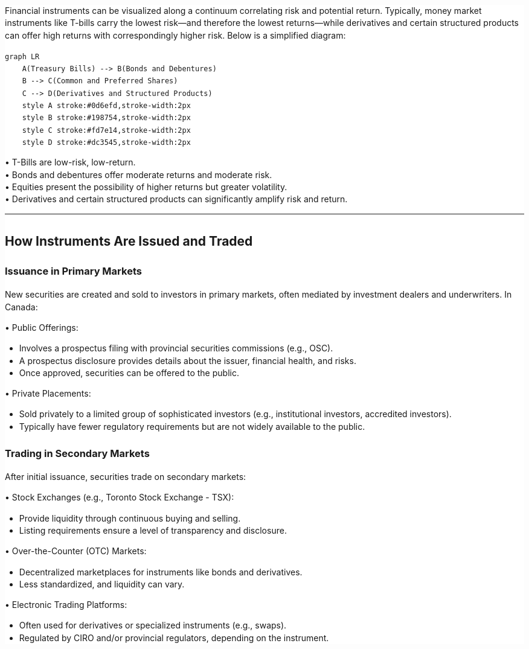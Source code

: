Financial instruments can be visualized along a continuum correlating risk and potential return. Typically, money market instruments like T-bills carry the lowest risk—and therefore the lowest returns—while derivatives and certain structured products can offer high returns with correspondingly higher risk. Below is a simplified diagram:

```mermaid
graph LR
    A(Treasury Bills) --> B(Bonds and Debentures)
    B --> C(Common and Preferred Shares)
    C --> D(Derivatives and Structured Products)
    style A stroke:#0d6efd,stroke-width:2px
    style B stroke:#198754,stroke-width:2px
    style C stroke:#fd7e14,stroke-width:2px
    style D stroke:#dc3545,stroke-width:2px
```

• T-Bills are low-risk, low-return.  
• Bonds and debentures offer moderate returns and moderate risk.  
• Equities present the possibility of higher returns but greater volatility.  
• Derivatives and certain structured products can significantly amplify risk and return.

---

## How Instruments Are Issued and Traded

### Issuance in Primary Markets

New securities are created and sold to investors in primary markets, often mediated by investment dealers and underwriters. In Canada:

• Public Offerings:  
  - Involves a prospectus filing with provincial securities commissions (e.g., OSC).  
  - A prospectus disclosure provides details about the issuer, financial health, and risks.  
  - Once approved, securities can be offered to the public.

• Private Placements:  
  - Sold privately to a limited group of sophisticated investors (e.g., institutional investors, accredited investors).  
  - Typically have fewer regulatory requirements but are not widely available to the public.

### Trading in Secondary Markets

After initial issuance, securities trade on secondary markets:

• Stock Exchanges (e.g., Toronto Stock Exchange - TSX):  
  - Provide liquidity through continuous buying and selling.  
  - Listing requirements ensure a level of transparency and disclosure.

• Over-the-Counter (OTC) Markets:  
  - Decentralized marketplaces for instruments like bonds and derivatives.  
  - Less standardized, and liquidity can vary.

• Electronic Trading Platforms:  
  - Often used for derivatives or specialized instruments (e.g., swaps).  
  - Regulated by CIRO and/or provincial regulators, depending on the instrument.
